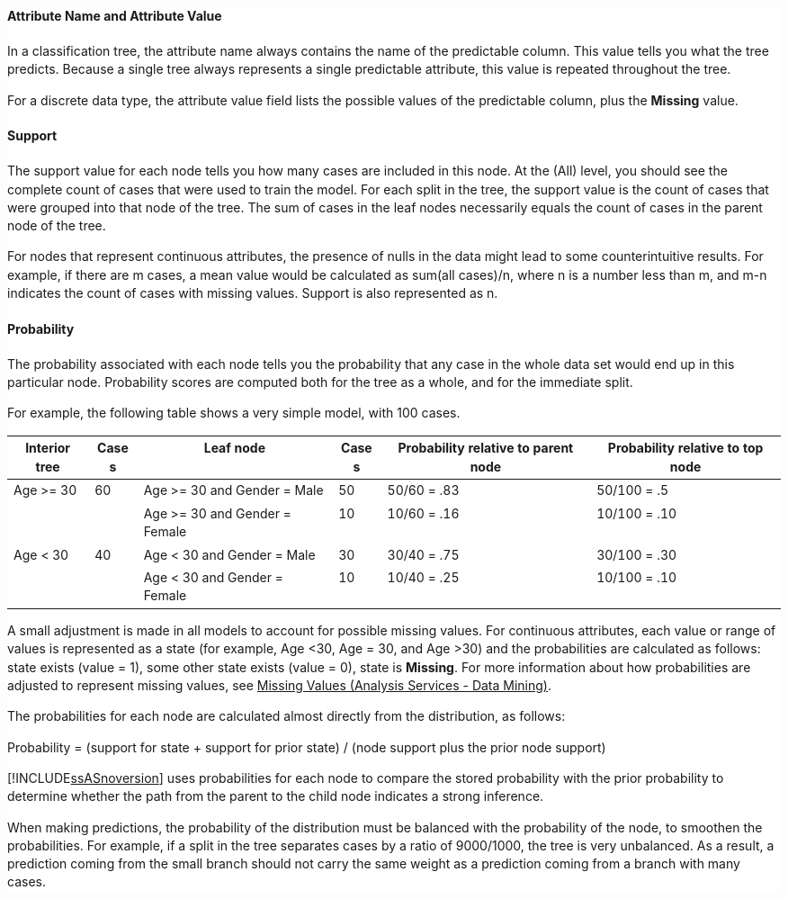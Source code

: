 #### Attribute Name and Attribute Value  
 In a classification tree, the attribute name always contains the name of the predictable column. This value tells you what the tree predicts. Because a single tree always represents a single predictable attribute, this value is repeated throughout the tree.  
  
 For a discrete data type, the attribute value field lists the possible values of the predictable column, plus the **Missing** value.  
  
#### Support  
 The support value for each node tells you how many cases are included in this node. At the (All) level, you should see the complete count of cases that were used to train the model. For each split in the tree, the support value is the count of cases that were grouped into that node of the tree. The sum of cases in the leaf nodes necessarily equals the count of cases in the parent node of the tree.  
  
 For nodes that represent continuous attributes, the presence of nulls in the data might lead to some counterintuitive results. For example, if there are m cases, a mean value would be calculated as sum(all cases)/n, where n is a number less than m, and m-n indicates the count of cases with missing values. Support is also represented as n.  
  
#### Probability  
 The probability associated with each node tells you the probability that any case in the whole data set would end up in this particular node. Probability scores are computed both for the tree as a whole, and for the immediate split.  
  
 For example, the following table shows a very simple model, with 100 cases.  
  
|Interior tree|Cases|Leaf node|Cases|Probability relative to parent node|Probability relative to top node|  
|-------------------|-----------|---------------|-----------|-----------------------------------------|--------------------------------------|  
|Age >= 30|60|Age >= 30 and Gender = Male|50|50/60 = .83|50/100 = .5|  
|||Age >= 30 and Gender = Female|10|10/60 = .16|10/100 = .10|  
|Age < 30|40|Age < 30 and Gender = Male|30|30/40 = .75|30/100 = .30|  
|||Age < 30 and Gender = Female|10|10/40 = .25|10/100 = .10|  
  
 A small adjustment is made in all models to account for possible missing values. For continuous attributes, each value or range of values is represented as a state (for example, Age \<30, Age = 30, and Age >30) and the probabilities are calculated as follows: state exists (value = 1), some other state exists (value = 0), state is **Missing**. For more information about how probabilities are adjusted to represent missing values, see [Missing Values &#40;Analysis Services - Data Mining&#41;](../../analysis-services/data-mining/missing-values-analysis-services-data-mining.md).  
  
 The probabilities for each node are calculated almost directly from the distribution, as follows:  
  
 Probability = (support for state + support for prior state) / (node support plus the prior node support)  
  
 [!INCLUDE[ssASnoversion](../../includes/ssasnoversion-md.md)] uses probabilities for each node to compare the stored probability with the prior probability to determine whether the path from the parent to the child node indicates a strong inference.  
  
 When making predictions, the probability of the distribution must be balanced with the probability of the node, to smoothen the probabilities. For example, if a split in the tree separates cases by a ratio of 9000/1000, the tree is very unbalanced. As a result, a prediction coming from the small branch should not carry the same weight as a prediction coming from a branch with many cases.  
  